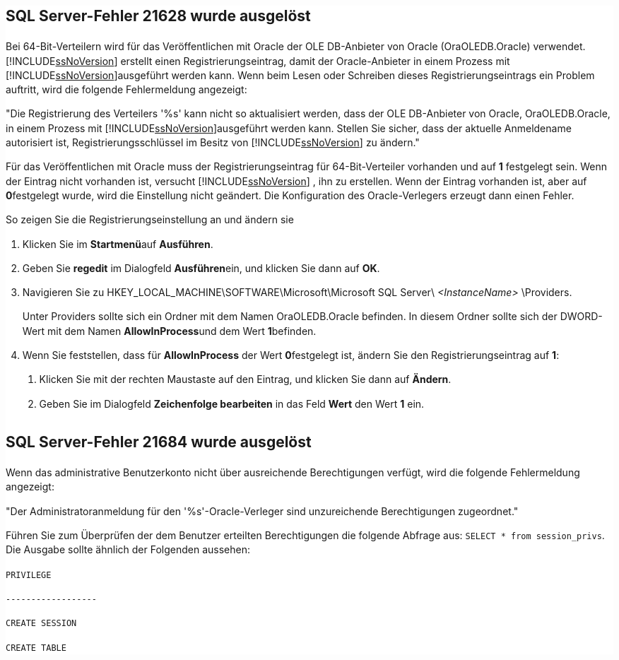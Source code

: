 ## <a name="sql-server-error-21628-is-raised"></a>SQL Server-Fehler 21628 wurde ausgelöst  
 Bei 64-Bit-Verteilern wird für das Veröffentlichen mit Oracle der OLE DB-Anbieter von Oracle (OraOLEDB.Oracle) verwendet. [!INCLUDE[ssNoVersion](../../../includes/ssnoversion-md.md)] erstellt einen Registrierungseintrag, damit der Oracle-Anbieter in einem Prozess mit [!INCLUDE[ssNoVersion](../../../includes/ssnoversion-md.md)]ausgeführt werden kann. Wenn beim Lesen oder Schreiben dieses Registrierungseintrags ein Problem auftritt, wird die folgende Fehlermeldung angezeigt:  
  
 "Die Registrierung des Verteilers '%s' kann nicht so aktualisiert werden, dass der OLE DB-Anbieter von Oracle, OraOLEDB.Oracle, in einem Prozess mit [!INCLUDE[ssNoVersion](../../../includes/ssnoversion-md.md)]ausgeführt werden kann. Stellen Sie sicher, dass der aktuelle Anmeldename autorisiert ist, Registrierungsschlüssel im Besitz von [!INCLUDE[ssNoVersion](../../../includes/ssnoversion-md.md)] zu ändern."  
  
 Für das Veröffentlichen mit Oracle muss der Registrierungseintrag für 64-Bit-Verteiler vorhanden und auf **1** festgelegt sein. Wenn der Eintrag nicht vorhanden ist, versucht [!INCLUDE[ssNoVersion](../../../includes/ssnoversion-md.md)] , ihn zu erstellen. Wenn der Eintrag vorhanden ist, aber auf **0**festgelegt wurde, wird die Einstellung nicht geändert. Die Konfiguration des Oracle-Verlegers erzeugt dann einen Fehler.  
  
 So zeigen Sie die Registrierungseinstellung an und ändern sie  
  
1.  Klicken Sie im **Startmenü**auf **Ausführen**.  
  
2.  Geben Sie **regedit** im Dialogfeld **Ausführen**ein, und klicken Sie dann auf **OK**.  
  
3.  Navigieren Sie zu HKEY_LOCAL_MACHINE\SOFTWARE\Microsoft\Microsoft SQL Server\\ *\<InstanceName>* \Providers.  
  
     Unter Providers sollte sich ein Ordner mit dem Namen OraOLEDB.Oracle befinden. In diesem Ordner sollte sich der DWORD-Wert mit dem Namen **AllowInProcess**und dem Wert **1**befinden.  
  
4.  Wenn Sie feststellen, dass für **AllowInProcess** der Wert **0**festgelegt ist, ändern Sie den Registrierungseintrag auf **1**:  
  
    1.  Klicken Sie mit der rechten Maustaste auf den Eintrag, und klicken Sie dann auf **Ändern**.  
  
    2.  Geben Sie im Dialogfeld **Zeichenfolge bearbeiten** in das Feld **Wert** den Wert **1** ein.  
  
## <a name="sql-server-error-21684-is-raised"></a>SQL Server-Fehler 21684 wurde ausgelöst  
 Wenn das administrative Benutzerkonto nicht über ausreichende Berechtigungen verfügt, wird die folgende Fehlermeldung angezeigt:  
  
 "Der Administratoranmeldung für den '%s'-Oracle-Verleger sind unzureichende Berechtigungen zugeordnet."  
  
 Führen Sie zum Überprüfen der dem Benutzer erteilten Berechtigungen die folgende Abfrage aus: `SELECT * from session_privs`. Die Ausgabe sollte ähnlich der Folgenden aussehen:  
  
 `PRIVILEGE`  
  
 `------------------`  
  
 `CREATE SESSION`  
  
 `CREATE TABLE`  
  